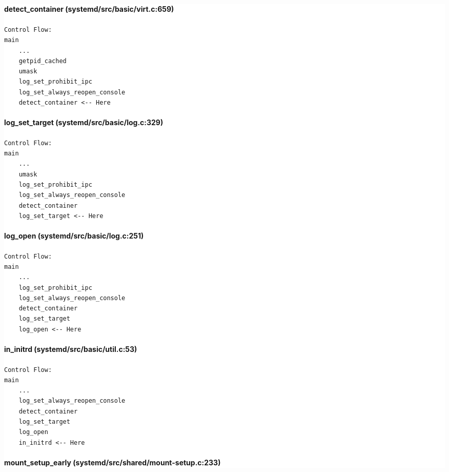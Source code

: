 #### detect\_container (systemd/src/basic/virt.c:659)

```txt
Control Flow:
main
    ...
    getpid_cached
    umask
    log_set_prohibit_ipc
    log_set_always_reopen_console
    detect_container <-- Here
```

#### log\_set\_target (systemd/src/basic/log.c:329)

```txt
Control Flow:
main
    ...
    umask
    log_set_prohibit_ipc
    log_set_always_reopen_console
    detect_container
    log_set_target <-- Here
```

#### log\_open (systemd/src/basic/log.c:251)

```txt
Control Flow:
main
    ...
    log_set_prohibit_ipc
    log_set_always_reopen_console
    detect_container
    log_set_target
    log_open <-- Here
```

#### in\_initrd (systemd/src/basic/util.c:53)

```txt
Control Flow:
main
    ...
    log_set_always_reopen_console
    detect_container
    log_set_target
    log_open
    in_initrd <-- Here
```

#### mount\_setup\_early (systemd/src/shared/mount-setup.c:233)
